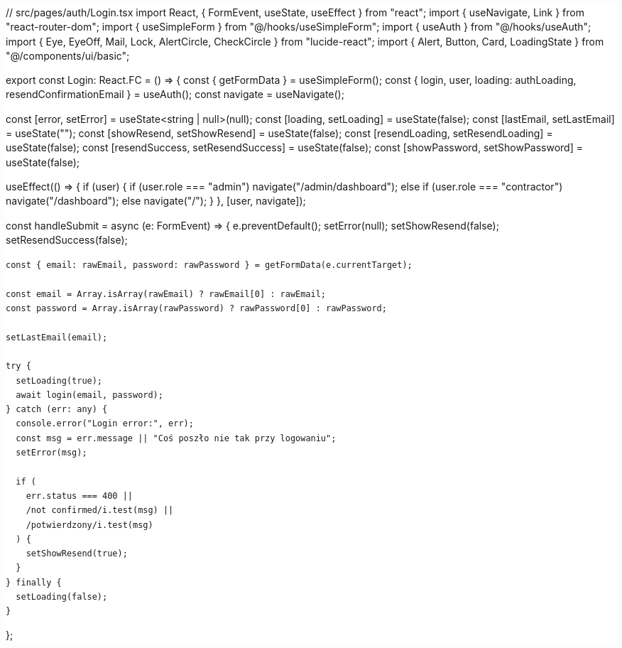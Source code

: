 // src/pages/auth/Login.tsx
import React, { FormEvent, useState, useEffect } from "react";
import { useNavigate, Link } from "react-router-dom";
import { useSimpleForm } from "@/hooks/useSimpleForm";
import { useAuth } from "@/hooks/useAuth";
import { Eye, EyeOff, Mail, Lock, AlertCircle, CheckCircle } from "lucide-react";
import { Alert, Button, Card, LoadingState } from "@/components/ui/basic";

export const Login: React.FC = () => {
  const { getFormData } = useSimpleForm();
  const { login, user, loading: authLoading, resendConfirmationEmail } = useAuth();
  const navigate = useNavigate();

  const [error, setError] = useState<string | null>(null);
  const [loading, setLoading] = useState(false);
  const [lastEmail, setLastEmail] = useState<string>("");
  const [showResend, setShowResend] = useState(false);
  const [resendLoading, setResendLoading] = useState(false);
  const [resendSuccess, setResendSuccess] = useState(false);
  const [showPassword, setShowPassword] = useState(false);

  useEffect(() => {
    if (user) {
      if (user.role === "admin") navigate("/admin/dashboard");
      else if (user.role === "contractor") navigate("/dashboard");
      else navigate("/");
    }
  }, [user, navigate]);

  const handleSubmit = async (e: FormEvent<HTMLFormElement>) => {
    e.preventDefault();
    setError(null);
    setShowResend(false);
    setResendSuccess(false);

    const { email: rawEmail, password: rawPassword } = getFormData(e.currentTarget);

    const email = Array.isArray(rawEmail) ? rawEmail[0] : rawEmail;
    const password = Array.isArray(rawPassword) ? rawPassword[0] : rawPassword;

    setLastEmail(email);

    try {
      setLoading(true);
      await login(email, password);
    } catch (err: any) {
      console.error("Login error:", err);
      const msg = err.message || "Coś poszło nie tak przy logowaniu";
      setError(msg);

      if (
        err.status === 400 ||
        /not confirmed/i.test(msg) ||
        /potwierdzony/i.test(msg)
      ) {
        setShowResend(true);
      }
    } finally {
      setLoading(false);
    }
  };
